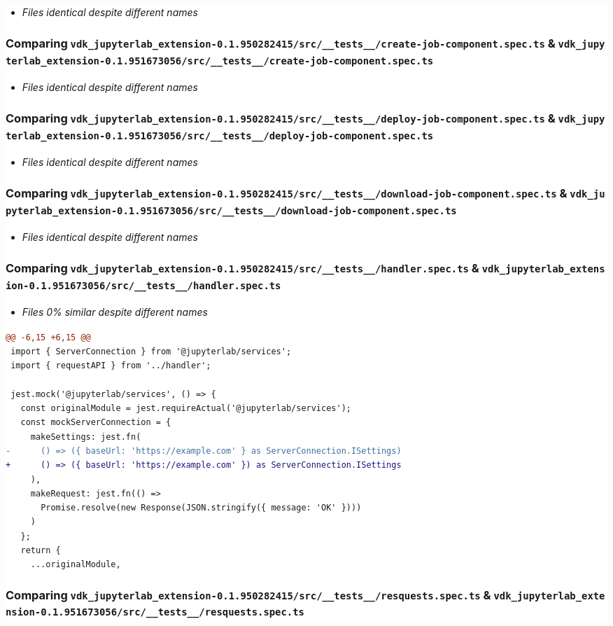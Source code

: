  * *Files identical despite different names*

### Comparing `vdk_jupyterlab_extension-0.1.950282415/src/__tests__/create-job-component.spec.ts` & `vdk_jupyterlab_extension-0.1.951673056/src/__tests__/create-job-component.spec.ts`

 * *Files identical despite different names*

### Comparing `vdk_jupyterlab_extension-0.1.950282415/src/__tests__/deploy-job-component.spec.ts` & `vdk_jupyterlab_extension-0.1.951673056/src/__tests__/deploy-job-component.spec.ts`

 * *Files identical despite different names*

### Comparing `vdk_jupyterlab_extension-0.1.950282415/src/__tests__/download-job-component.spec.ts` & `vdk_jupyterlab_extension-0.1.951673056/src/__tests__/download-job-component.spec.ts`

 * *Files identical despite different names*

### Comparing `vdk_jupyterlab_extension-0.1.950282415/src/__tests__/handler.spec.ts` & `vdk_jupyterlab_extension-0.1.951673056/src/__tests__/handler.spec.ts`

 * *Files 0% similar despite different names*

```diff
@@ -6,15 +6,15 @@
 import { ServerConnection } from '@jupyterlab/services';
 import { requestAPI } from '../handler';
 
 jest.mock('@jupyterlab/services', () => {
   const originalModule = jest.requireActual('@jupyterlab/services');
   const mockServerConnection = {
     makeSettings: jest.fn(
-      () => ({ baseUrl: 'https://example.com' } as ServerConnection.ISettings)
+      () => ({ baseUrl: 'https://example.com' }) as ServerConnection.ISettings
     ),
     makeRequest: jest.fn(() =>
       Promise.resolve(new Response(JSON.stringify({ message: 'OK' })))
     )
   };
   return {
     ...originalModule,
```

### Comparing `vdk_jupyterlab_extension-0.1.950282415/src/__tests__/resquests.spec.ts` & `vdk_jupyterlab_extension-0.1.951673056/src/__tests__/resquests.spec.ts`
